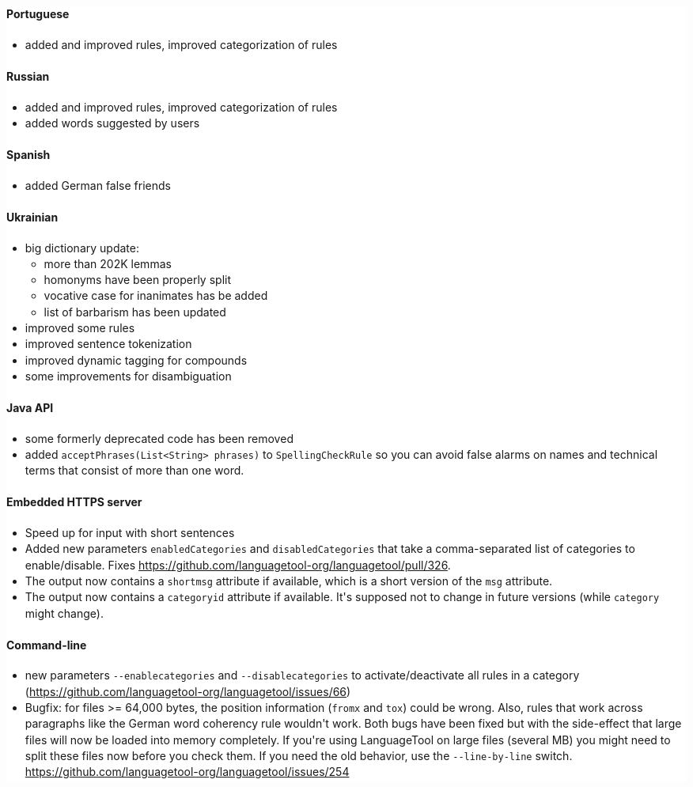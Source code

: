 #### Portuguese
  * added and improved rules, improved categorization of rules 
    
#### Russian
  * added and improved rules, improved categorization of rules
  * added words suggested by users
  
#### Spanish
  * added German false friends

#### Ukrainian
  * big dictionary update:
    * more than 202K lemmas
    * homonyms have been properly split
    * vocative case for inanimates has be added
    * list of barbarism has been updated
  * improved some rules
  * improved sentence tokenization
  * improved dynamic tagging for compounds
  * some improvements for disambiguation

#### Java API
  * some formerly deprecated code has been removed
  * added `acceptPhrases(List<String> phrases)` to `SpellingCheckRule`
    so you can avoid false alarms on names and technical terms
    that consist of more than one word.

#### Embedded HTTPS server
  * Speed up for input with short sentences
  * Added new parameters `enabledCategories` and `disabledCategories`
    that take a comma-separated list of categories to enable/disable.
    Fixes https://github.com/languagetool-org/languagetool/pull/326.
  * The output now contains a `shortmsg` attribute if available, which
    is a short version of the `msg` attribute.
  * The output now contains a `categoryid` attribute if available. It's
    supposed not to change in future versions (while `category` might
    change).

#### Command-line
  * new parameters `--enablecategories` and `--disablecategories`
    to activate/deactivate all rules in a category
    (https://github.com/languagetool-org/languagetool/issues/66)
  * Bugfix: for files >= 64,000 bytes, the position information
    (`fromx` and `tox`) could be wrong. Also, rules that work
    across paragraphs like the German word coherency rule wouldn't
    work. Both bugs have been fixed but with the side-effect that
    large files will now be loaded into memory completely. If
    you're using LanguageTool on large files (several MB) you might
    need to split these files now before you check them.
    If you need the old behavior, use the `--line-by-line` switch.
    https://github.com/languagetool-org/languagetool/issues/254
  